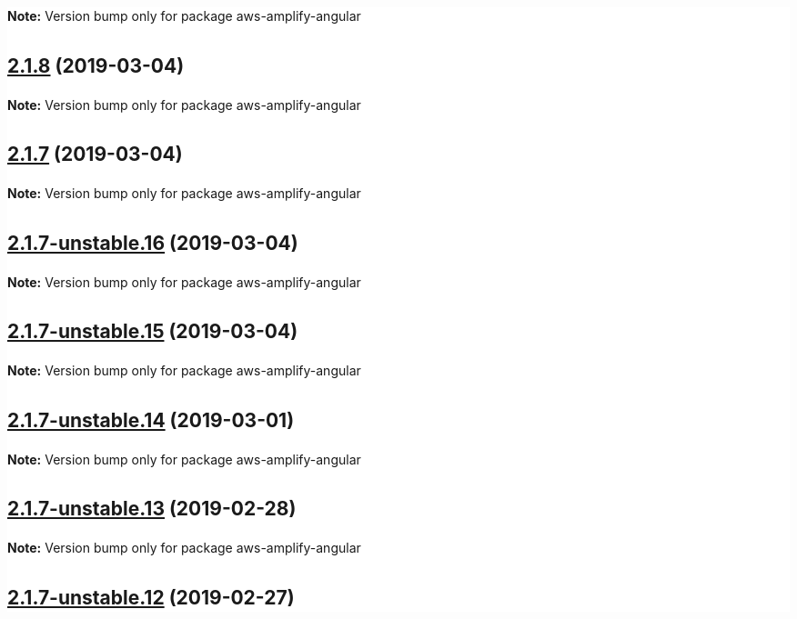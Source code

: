 **Note:** Version bump only for package aws-amplify-angular

<a name="2.1.8"></a>

## [2.1.8](https://github.com/aws-amplify/amplify-js/compare/aws-amplify-angular@2.1.7...aws-amplify-angular@2.1.8) (2019-03-04)

**Note:** Version bump only for package aws-amplify-angular

<a name="2.1.7"></a>

## [2.1.7](https://github.com/aws-amplify/amplify-js/compare/aws-amplify-angular@2.1.7-unstable.16...aws-amplify-angular@2.1.7) (2019-03-04)

**Note:** Version bump only for package aws-amplify-angular

<a name="2.1.7-unstable.16"></a>

## [2.1.7-unstable.16](https://github.com/aws-amplify/amplify-js/compare/aws-amplify-angular@2.1.7-unstable.15...aws-amplify-angular@2.1.7-unstable.16) (2019-03-04)

**Note:** Version bump only for package aws-amplify-angular

<a name="2.1.7-unstable.15"></a>

## [2.1.7-unstable.15](https://github.com/aws-amplify/amplify-js/compare/aws-amplify-angular@2.1.7-unstable.14...aws-amplify-angular@2.1.7-unstable.15) (2019-03-04)

**Note:** Version bump only for package aws-amplify-angular

<a name="2.1.7-unstable.14"></a>

## [2.1.7-unstable.14](https://github.com/aws-amplify/amplify-js/compare/aws-amplify-angular@2.1.7-unstable.13...aws-amplify-angular@2.1.7-unstable.14) (2019-03-01)

**Note:** Version bump only for package aws-amplify-angular

<a name="2.1.7-unstable.13"></a>

## [2.1.7-unstable.13](https://github.com/aws-amplify/amplify-js/compare/aws-amplify-angular@2.1.7-unstable.12...aws-amplify-angular@2.1.7-unstable.13) (2019-02-28)

**Note:** Version bump only for package aws-amplify-angular

<a name="2.1.7-unstable.12"></a>

## [2.1.7-unstable.12](https://github.com/aws-amplify/amplify-js/compare/aws-amplify-angular@2.1.7-unstable.11...aws-amplify-angular@2.1.7-unstable.12) (2019-02-27)
